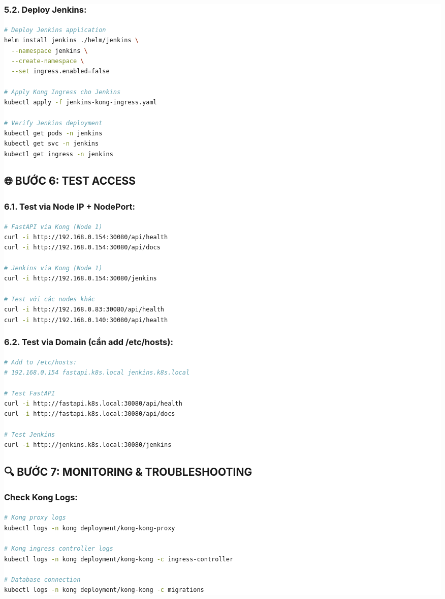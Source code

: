 ### 5.2. Deploy Jenkins:
```bash
# Deploy Jenkins application
helm install jenkins ./helm/jenkins \
  --namespace jenkins \
  --create-namespace \
  --set ingress.enabled=false

# Apply Kong Ingress cho Jenkins
kubectl apply -f jenkins-kong-ingress.yaml

# Verify Jenkins deployment
kubectl get pods -n jenkins
kubectl get svc -n jenkins
kubectl get ingress -n jenkins
```

## 🌐 BƯỚC 6: TEST ACCESS

### 6.1. Test via Node IP + NodePort:
```bash
# FastAPI via Kong (Node 1)
curl -i http://192.168.0.154:30080/api/health
curl -i http://192.168.0.154:30080/api/docs

# Jenkins via Kong (Node 1)
curl -i http://192.168.0.154:30080/jenkins

# Test với các nodes khác
curl -i http://192.168.0.83:30080/api/health
curl -i http://192.168.0.140:30080/api/health
```

### 6.2. Test via Domain (cần add /etc/hosts):
```bash
# Add to /etc/hosts:
# 192.168.0.154 fastapi.k8s.local jenkins.k8s.local

# Test FastAPI
curl -i http://fastapi.k8s.local:30080/api/health
curl -i http://fastapi.k8s.local:30080/api/docs

# Test Jenkins
curl -i http://jenkins.k8s.local:30080/jenkins
```

## 🔍 BƯỚC 7: MONITORING & TROUBLESHOOTING

### Check Kong Logs:
```bash
# Kong proxy logs
kubectl logs -n kong deployment/kong-kong-proxy

# Kong ingress controller logs
kubectl logs -n kong deployment/kong-kong -c ingress-controller

# Database connection
kubectl logs -n kong deployment/kong-kong -c migrations
```
